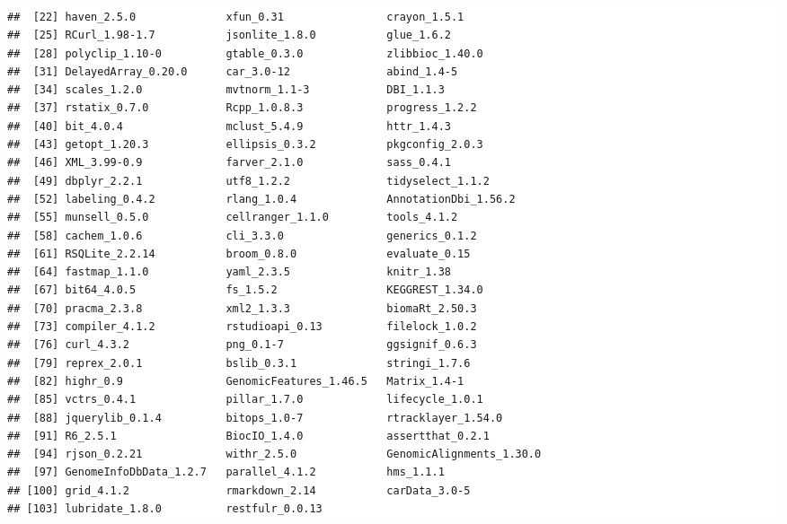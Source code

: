 ```
##  [22] haven_2.5.0              xfun_0.31                crayon_1.5.1            
##  [25] RCurl_1.98-1.7           jsonlite_1.8.0           glue_1.6.2              
##  [28] polyclip_1.10-0          gtable_0.3.0             zlibbioc_1.40.0         
##  [31] DelayedArray_0.20.0      car_3.0-12               abind_1.4-5             
##  [34] scales_1.2.0             mvtnorm_1.1-3            DBI_1.1.3               
##  [37] rstatix_0.7.0            Rcpp_1.0.8.3             progress_1.2.2          
##  [40] bit_4.0.4                mclust_5.4.9             httr_1.4.3              
##  [43] getopt_1.20.3            ellipsis_0.3.2           pkgconfig_2.0.3         
##  [46] XML_3.99-0.9             farver_2.1.0             sass_0.4.1              
##  [49] dbplyr_2.2.1             utf8_1.2.2               tidyselect_1.1.2        
##  [52] labeling_0.4.2           rlang_1.0.4              AnnotationDbi_1.56.2    
##  [55] munsell_0.5.0            cellranger_1.1.0         tools_4.1.2             
##  [58] cachem_1.0.6             cli_3.3.0                generics_0.1.2          
##  [61] RSQLite_2.2.14           broom_0.8.0              evaluate_0.15           
##  [64] fastmap_1.1.0            yaml_2.3.5               knitr_1.38              
##  [67] bit64_4.0.5              fs_1.5.2                 KEGGREST_1.34.0         
##  [70] pracma_2.3.8             xml2_1.3.3               biomaRt_2.50.3          
##  [73] compiler_4.1.2           rstudioapi_0.13          filelock_1.0.2          
##  [76] curl_4.3.2               png_0.1-7                ggsignif_0.6.3          
##  [79] reprex_2.0.1             bslib_0.3.1              stringi_1.7.6           
##  [82] highr_0.9                GenomicFeatures_1.46.5   Matrix_1.4-1            
##  [85] vctrs_0.4.1              pillar_1.7.0             lifecycle_1.0.1         
##  [88] jquerylib_0.1.4          bitops_1.0-7             rtracklayer_1.54.0      
##  [91] R6_2.5.1                 BiocIO_1.4.0             assertthat_0.2.1        
##  [94] rjson_0.2.21             withr_2.5.0              GenomicAlignments_1.30.0
##  [97] GenomeInfoDbData_1.2.7   parallel_4.1.2           hms_1.1.1               
## [100] grid_4.1.2               rmarkdown_2.14           carData_3.0-5           
## [103] lubridate_1.8.0          restfulr_0.0.13
```
